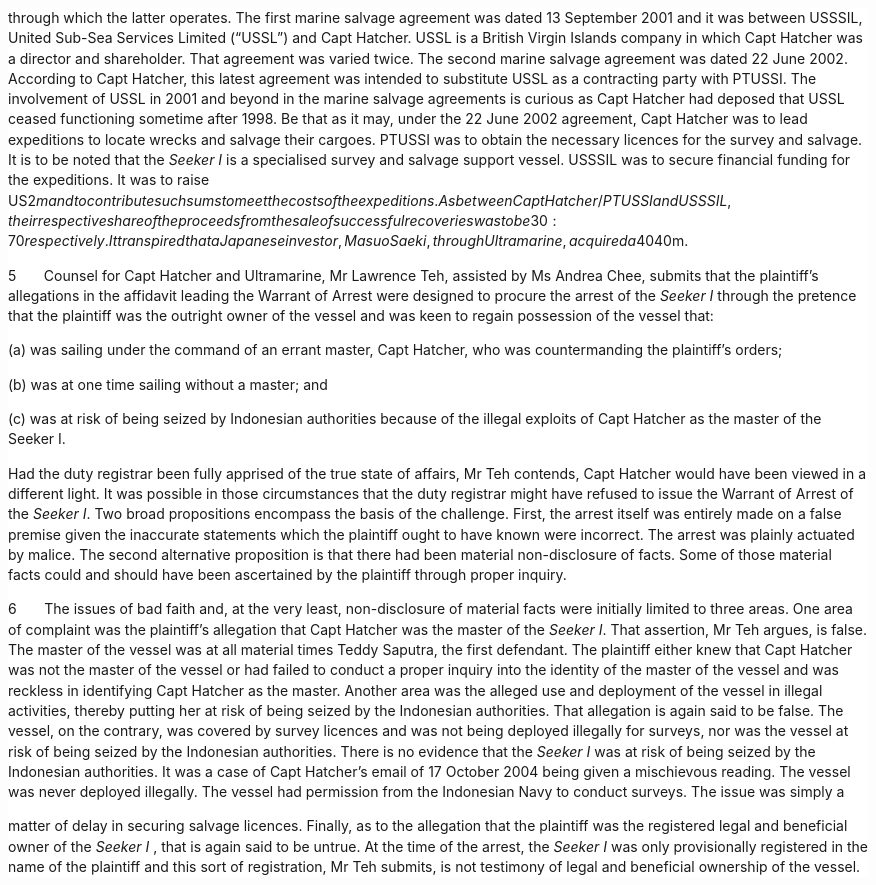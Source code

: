 
through which the latter operates. The first marine salvage agreement was dated 13 September 2001 and it was between USSSIL, United Sub-Sea Services Limited (“USSL”) and Capt Hatcher. USSL is a British Virgin Islands company in which Capt Hatcher was a director and shareholder. That agreement was varied twice. The second marine salvage agreement was dated 22 June 2002. According to Capt Hatcher, this latest agreement was intended to substitute USSL as a contracting party with PTUSSI. The involvement of USSL in 2001 and beyond in the marine salvage agreements is curious as Capt Hatcher had deposed that USSL ceased functioning sometime after 1998. Be that as it may, under the 22 June 2002 agreement, Capt Hatcher was to lead expeditions to locate wrecks and salvage their cargoes. PTUSSI was to obtain the necessary licences for the survey and salvage. It is to be noted that the _Seeker I_ is a specialised survey and salvage support vessel. USSSIL was to secure financial funding for the expeditions. It was to raise US$2m and to contribute such sums to meet the costs of the expeditions. As between Capt Hatcher/PTUSSI and USSSIL, their respective share of the proceeds from the sale of successful recoveries was to be 30:70 respectively. It transpired that a Japanese investor, Masuo Saeki, through Ultramarine, acquired a 40% interest in the shareholdings of USSSIL for US$40m. 

5       Counsel for Capt Hatcher and Ultramarine, Mr Lawrence Teh, assisted by Ms Andrea Chee, submits that the plaintiff’s allegations in the affidavit leading the Warrant of Arrest were designed to procure the arrest of the _Seeker I_ through the pretence that the plaintiff was the outright owner of the vessel and was keen to regain possession of the vessel that: 

 (a) was sailing under the command of an errant master, Capt Hatcher, who was countermanding the plaintiff’s orders; 

 (b) was at one time sailing without a master; and 

 (c) was at risk of being seized by Indonesian authorities because of the illegal exploits of Capt Hatcher as the master of the Seeker I. 

Had the duty registrar been fully apprised of the true state of affairs, Mr Teh contends, Capt Hatcher would have been viewed in a different light. It was possible in those circumstances that the duty registrar might have refused to issue the Warrant of Arrest of the _Seeker I_. Two broad propositions encompass the basis of the challenge. First, the arrest itself was entirely made on a false premise given the inaccurate statements which the plaintiff ought to have known were incorrect. The arrest was plainly actuated by malice. The second alternative proposition is that there had been material non-disclosure of facts. Some of those material facts could and should have been ascertained by the plaintiff through proper inquiry. 

6       The issues of bad faith and, at the very least, non-disclosure of material facts were initially limited to three areas. One area of complaint was the plaintiff’s allegation that Capt Hatcher was the master of the _Seeker I_. That assertion, Mr Teh argues, is false. The master of the vessel was at all material times Teddy Saputra, the first defendant. The plaintiff either knew that Capt Hatcher was not the master of the vessel or had failed to conduct a proper inquiry into the identity of the master of the vessel and was reckless in identifying Capt Hatcher as the master. Another area was the alleged use and deployment of the vessel in illegal activities, thereby putting her at risk of being seized by the Indonesian authorities. That allegation is again said to be false. The vessel, on the contrary, was covered by survey licences and was not being deployed illegally for surveys, nor was the vessel at risk of being seized by the Indonesian authorities. There is no evidence that the _Seeker I_ was at risk of being seized by the Indonesian authorities. It was a case of Capt Hatcher’s email of 17 October 2004 being given a mischievous reading. The vessel was never deployed illegally. The vessel had permission from the Indonesian Navy to conduct surveys. The issue was simply a 


matter of delay in securing salvage licences. Finally, as to the allegation that the plaintiff was the registered legal and beneficial owner of the _Seeker I_ , that is again said to be untrue. At the time of the arrest, the _Seeker I_ was only provisionally registered in the name of the plaintiff and this sort of registration, Mr Teh submits, is not testimony of legal and beneficial ownership of the vessel. 
